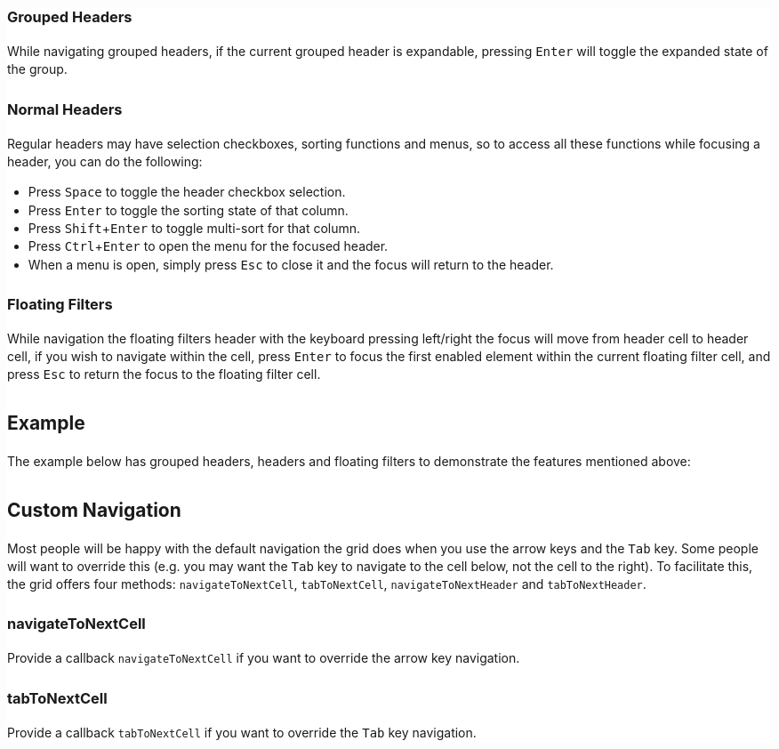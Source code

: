 ### Grouped Headers

While navigating grouped headers, if the current grouped header is expandable, pressing <kbd>Enter</kbd> will toggle the expanded state of the group.

### Normal Headers

Regular headers may have selection checkboxes, sorting functions and menus, so to access all these functions while focusing a header, you can do the following:

- Press <kbd>Space</kbd> to toggle the header checkbox selection.
- Press <kbd>Enter</kbd> to toggle the sorting state of that column.
- Press <kbd>Shift</kbd>+<kbd>Enter</kbd> to toggle multi-sort for that column.
- Press <kbd>Ctrl</kbd>+<kbd>Enter</kbd> to open the menu for the focused header.
- When a menu is open, simply press <kbd>Esc</kbd> to close it and the focus will return to the header.

### Floating Filters

While navigation the floating filters header with the keyboard pressing left/right the focus will move from header cell to header cell, if you wish to navigate within the cell, press <kbd>Enter</kbd> to focus the first enabled element within the current floating filter cell, and press <kbd>Esc</kbd> to return the focus to the floating filter cell.

## Example

The example below has grouped headers, headers and floating filters to demonstrate the features mentioned above:

<grid-example title='Keyboard Navigation' name='grid-keyboard-navigation' type='generated' options='{ "enterprise": true,  "modules": ["clientside", "menu", "columnpanel", "filterpanel", "setfilter"] }'></grid-example>

## Custom Navigation

Most people will be happy with the default navigation the grid does when you use the arrow keys and the <kbd>Tab</kbd> key. Some people will want to override this (e.g. you may want the <kbd>Tab</kbd> key to navigate to the cell below, not the cell to the right). To facilitate this, the grid offers four methods: `navigateToNextCell`, `tabToNextCell`, `navigateToNextHeader` and `tabToNextHeader`.

### navigateToNextCell

Provide a callback `navigateToNextCell` if you want to override the arrow key navigation. 

<api-documentation source='grid-options/properties.json' section='nav' names='["navigateToNextCell"]'  ></api-documentation>

### tabToNextCell

Provide a callback `tabToNextCell` if you want to override the <kbd>Tab</kbd> key navigation. 

<api-documentation source='grid-options/properties.json' section='nav' names='["tabToNextCell"]'  ></api-documentation>

